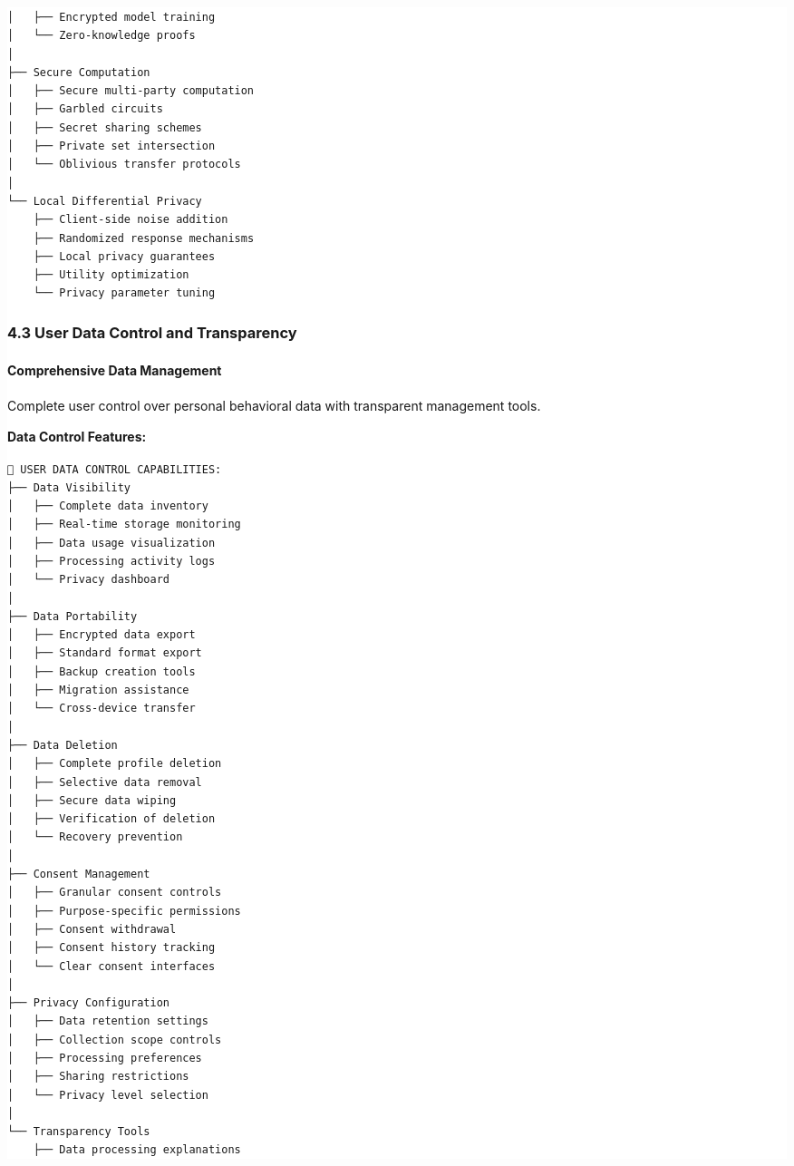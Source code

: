 ```
│   ├── Encrypted model training
│   └── Zero-knowledge proofs
│
├── Secure Computation
│   ├── Secure multi-party computation
│   ├── Garbled circuits
│   ├── Secret sharing schemes
│   ├── Private set intersection
│   └── Oblivious transfer protocols
│
└── Local Differential Privacy
    ├── Client-side noise addition
    ├── Randomized response mechanisms
    ├── Local privacy guarantees
    ├── Utility optimization
    └── Privacy parameter tuning
```

### 4.3 User Data Control and Transparency

#### **Comprehensive Data Management**
Complete user control over personal behavioral data with transparent management tools.

**Data Control Features:**
```
👤 USER DATA CONTROL CAPABILITIES:
├── Data Visibility
│   ├── Complete data inventory
│   ├── Real-time storage monitoring
│   ├── Data usage visualization
│   ├── Processing activity logs
│   └── Privacy dashboard
│
├── Data Portability
│   ├── Encrypted data export
│   ├── Standard format export
│   ├── Backup creation tools
│   ├── Migration assistance
│   └── Cross-device transfer
│
├── Data Deletion
│   ├── Complete profile deletion
│   ├── Selective data removal
│   ├── Secure data wiping
│   ├── Verification of deletion
│   └── Recovery prevention
│
├── Consent Management
│   ├── Granular consent controls
│   ├── Purpose-specific permissions
│   ├── Consent withdrawal
│   ├── Consent history tracking
│   └── Clear consent interfaces
│
├── Privacy Configuration
│   ├── Data retention settings
│   ├── Collection scope controls
│   ├── Processing preferences
│   ├── Sharing restrictions
│   └── Privacy level selection
│
└── Transparency Tools
    ├── Data processing explanations
```